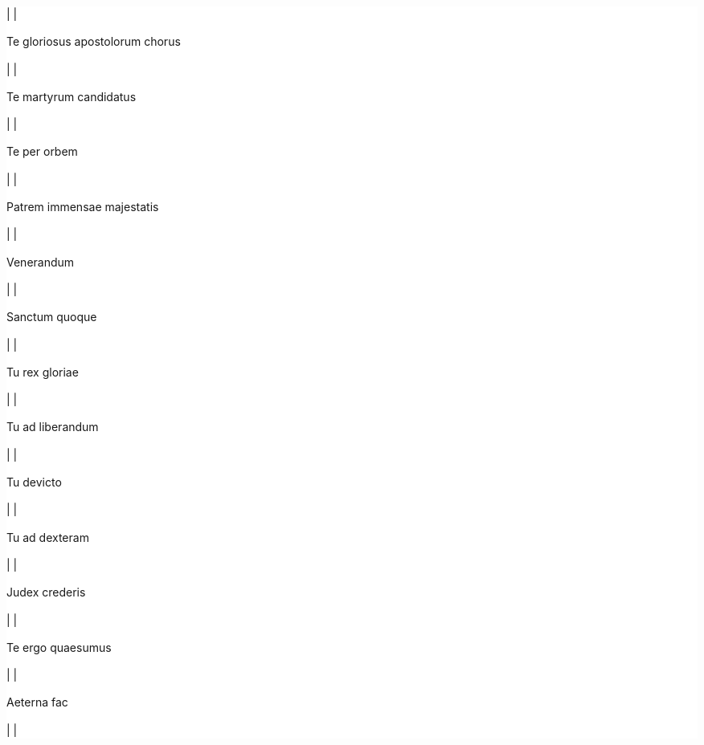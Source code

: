  | |

Te gloriosus apostolorum chorus

 | |

Te martyrum candidatus

 | |

Te per orbem

 | |

Patrem immensae majestatis

 | |

Venerandum

 | |

Sanctum quoque

 | |

Tu rex gloriae

 | |

Tu ad liberandum

 | |

Tu devicto

 | |

Tu ad dexteram

 | |

Judex crederis

 | |

Te ergo quaesumus

 | |

Aeterna fac

 | |

